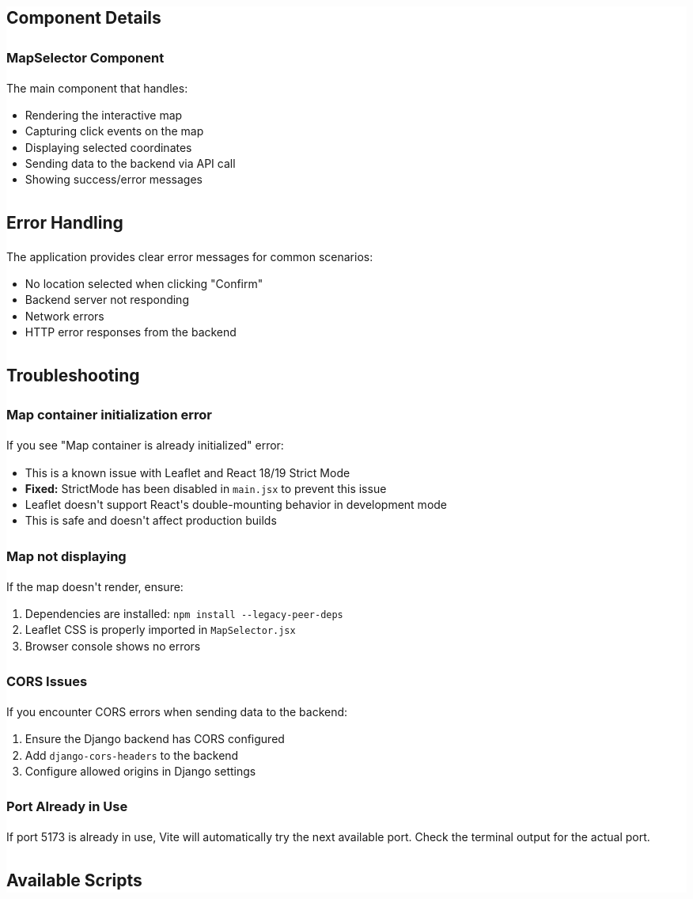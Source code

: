 ## Component Details

### MapSelector Component

The main component that handles:
- Rendering the interactive map
- Capturing click events on the map
- Displaying selected coordinates
- Sending data to the backend via API call
- Showing success/error messages

## Error Handling

The application provides clear error messages for common scenarios:
- No location selected when clicking "Confirm"
- Backend server not responding
- Network errors
- HTTP error responses from the backend

## Troubleshooting

### Map container initialization error

If you see "Map container is already initialized" error:
- This is a known issue with Leaflet and React 18/19 Strict Mode
- **Fixed:** StrictMode has been disabled in `main.jsx` to prevent this issue
- Leaflet doesn't support React's double-mounting behavior in development mode
- This is safe and doesn't affect production builds

### Map not displaying

If the map doesn't render, ensure:
1. Dependencies are installed: `npm install --legacy-peer-deps`
2. Leaflet CSS is properly imported in `MapSelector.jsx`
3. Browser console shows no errors

### CORS Issues

If you encounter CORS errors when sending data to the backend:
1. Ensure the Django backend has CORS configured
2. Add `django-cors-headers` to the backend
3. Configure allowed origins in Django settings

### Port Already in Use

If port 5173 is already in use, Vite will automatically try the next available port. Check the terminal output for the actual port.

## Available Scripts
